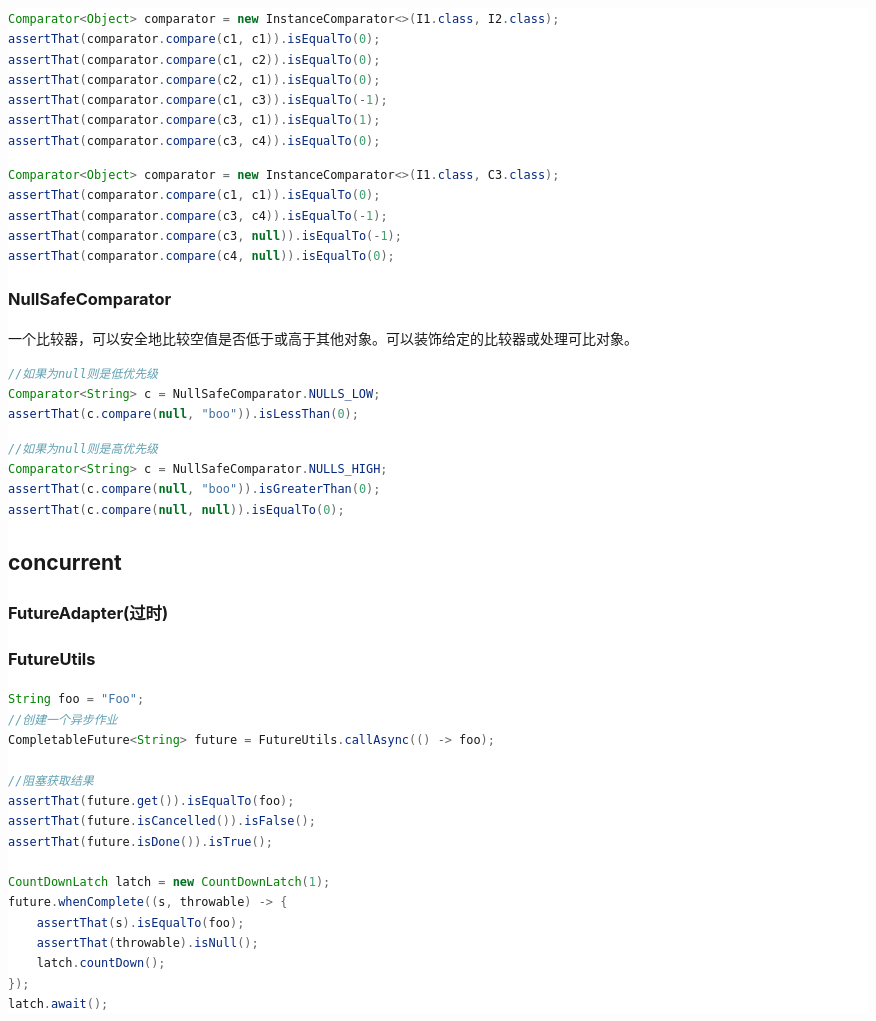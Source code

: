 ```java
Comparator<Object> comparator = new InstanceComparator<>(I1.class, I2.class);
assertThat(comparator.compare(c1, c1)).isEqualTo(0);
assertThat(comparator.compare(c1, c2)).isEqualTo(0);
assertThat(comparator.compare(c2, c1)).isEqualTo(0);
assertThat(comparator.compare(c1, c3)).isEqualTo(-1);
assertThat(comparator.compare(c3, c1)).isEqualTo(1);
assertThat(comparator.compare(c3, c4)).isEqualTo(0);
```

```java
Comparator<Object> comparator = new InstanceComparator<>(I1.class, C3.class);
assertThat(comparator.compare(c1, c1)).isEqualTo(0);
assertThat(comparator.compare(c3, c4)).isEqualTo(-1);
assertThat(comparator.compare(c3, null)).isEqualTo(-1);
assertThat(comparator.compare(c4, null)).isEqualTo(0);
```



### NullSafeComparator

一个比较器，可以安全地比较空值是否低于或高于其他对象。可以装饰给定的比较器或处理可比对象。

```java
//如果为null则是低优先级
Comparator<String> c = NullSafeComparator.NULLS_LOW;
assertThat(c.compare(null, "boo")).isLessThan(0);
```

```java
//如果为null则是高优先级
Comparator<String> c = NullSafeComparator.NULLS_HIGH;
assertThat(c.compare(null, "boo")).isGreaterThan(0);
assertThat(c.compare(null, null)).isEqualTo(0);
```



## concurrent



### FutureAdapter(过时)

### FutureUtils

```java
String foo = "Foo";
//创建一个异步作业
CompletableFuture<String> future = FutureUtils.callAsync(() -> foo);

//阻塞获取结果
assertThat(future.get()).isEqualTo(foo);
assertThat(future.isCancelled()).isFalse();
assertThat(future.isDone()).isTrue();

CountDownLatch latch = new CountDownLatch(1);
future.whenComplete((s, throwable) -> {
    assertThat(s).isEqualTo(foo);
    assertThat(throwable).isNull();
    latch.countDown();
});
latch.await();
```
